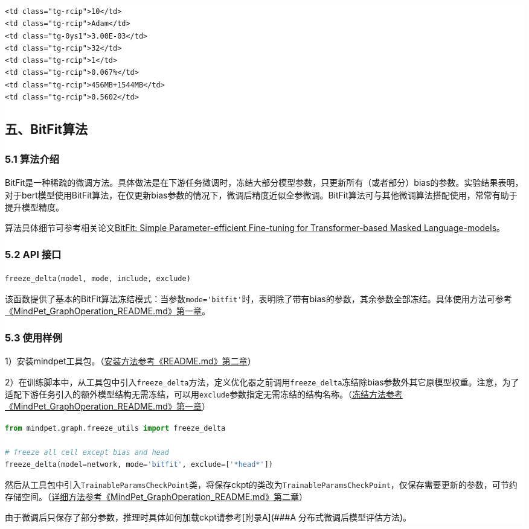     <td class="tg-rcip">10</td>
    <td class="tg-rcip">Adam</td>
    <td class="tg-0ys1">3.00E-03</td>
    <td class="tg-rcip">32</td>
    <td class="tg-rcip">1</td>
    <td class="tg-rcip">0.067%</td>
    <td class="tg-rcip">456MB+1544MB</td>
    <td class="tg-rcip">0.5602</td>
  </tr>
</tbody>
</table>




## 五、BitFit算法

### 5.1 算法介绍

BitFit是一种稀疏的微调方法。具体做法是在下游任务微调时，冻结大部分模型参数，只更新所有（或者部分）bias的参数。实验结果表明，对于bert模型使用BitFit算法，在仅更新bias参数的情况下，微调后精度近似全参微调。BitFit算法可与其他微调算法搭配使用，常常有助于提升模型精度。

算法具体细节可参考相关论文[BitFit: Simple Parameter-efficient Fine-tuning for Transformer-based Masked Language-models](https://arxiv.org/abs/2106.10199)。



### 5.2 API 接口

```python
freeze_delta(model, mode, include, exclude)
```

该函数提供了基本的BitFit算法冻结模式：当参数`mode='bitfit'`时，表明除了带有bias的参数，其余参数全部冻结。具体使用方法可参考[《MindPet_GraphOperation_README.md》第一章](MindPet_GraphOperation_README.md)。



### 5.3 使用样例

1）安装mindpet工具包。（[安装方法参考《README.md》第二章](../README.md)）

2）在训练脚本中，从工具包中引入`freeze_delta`方法，定义优化器之前调用`freeze_delta`冻结除bias参数外其它原模型权重。注意，为了适配下游任务引入的额外模型结构无需冻结，可以用`exclude`参数指定无需冻结的结构名称。（[冻结方法参考《MindPet_GraphOperation_README.md》第一章](MindPet_GraphOperation_README.md)）

```python
from mindpet.graph.freeze_utils import freeze_delta

# freeze all cell except bias and head
freeze_delta(model=network, mode='bitfit', exclude=['*head*'])
```

然后从工具包中引入`TrainableParamsCheckPoint`类，将保存ckpt的类改为`TrainableParamsCheckPoint`，仅保存需要更新的参数，可节约存储空间。（[详细方法参考《MindPet_GraphOperation_README.md》第二章](MindPet_GraphOperation_README.md)）

由于微调后只保存了部分参数，推理时具体如何加载ckpt请参考[附录A](###A 分布式微调后模型评估方法)。
